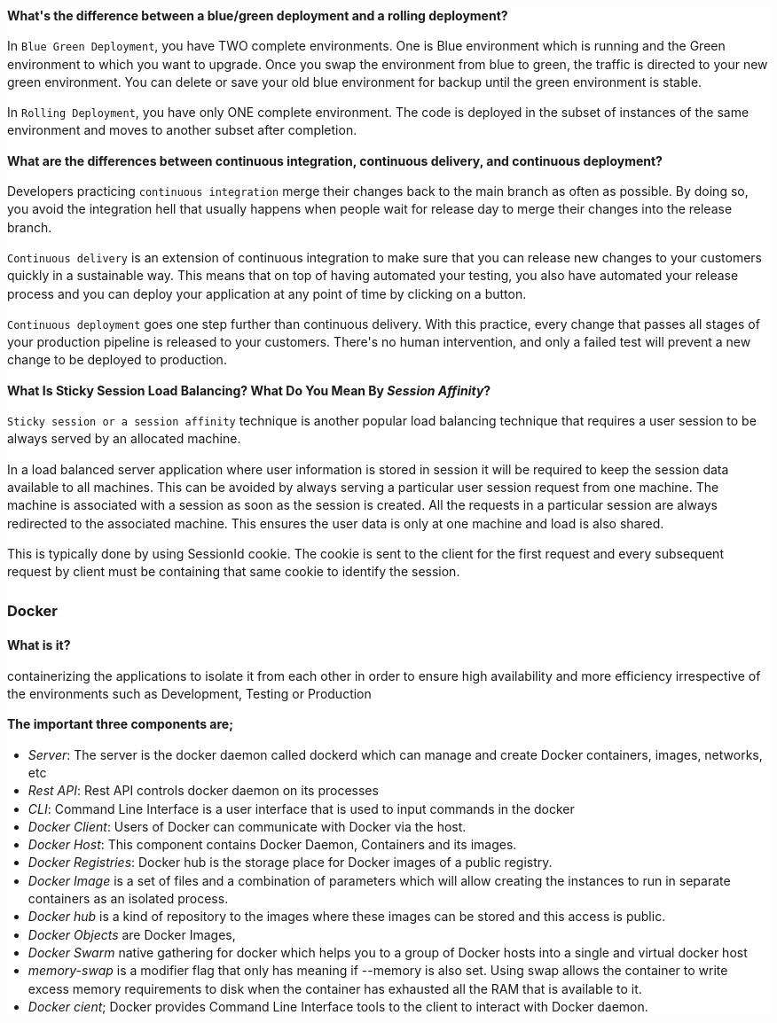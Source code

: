 __What's the difference between a blue/green deployment and a rolling deployment?__

In `Blue Green Deployment`, you have TWO complete environments. One is Blue environment which is running and the Green environment to which you want to upgrade. Once you swap the environment from blue to green, the traffic is directed to your new green environment. You can delete or save your old blue environment for backup until the green environment is stable.
    
In `Rolling Deployment`, you have only ONE complete environment. The code is deployed in the subset of instances of the same environment and moves to another subset after completion.

__What are the differences between continuous integration, continuous delivery, and continuous deployment?__

Developers practicing `continuous integration` merge their changes back to the main branch as often as possible. By doing so, you avoid the integration hell that usually happens when people wait for release day to merge their changes into the release branch.

`Continuous delivery` is an extension of continuous integration to make sure that you can release new changes to your customers quickly in a sustainable way. This means that on top of having automated your testing, you also have automated your release process and you can deploy your application at any point of time by clicking on a button.

`Continuous deployment` goes one step further than continuous delivery. With this practice, every change that passes all stages of your production pipeline is released to your customers. There's no human intervention, and only a failed test will prevent a new change to be deployed to production.

__What Is Sticky Session Load Balancing? What Do You Mean By *Session Affinity*?__

`Sticky session or a session affinity` technique is another popular load balancing technique that requires a user session to be always served by an allocated machine. 

In a load balanced server application where user information is stored in session it will be required to keep the session data available to all machines. This can be avoided by always serving a particular user session request from one machine. The machine is associated with a session as soon as the session is created. All the requests in a particular session are always redirected to the associated machine. This ensures the user data is only at one machine and load is also shared.
    
This is typically done by using SessionId cookie. The cookie is sent to the client for the first request and every subsequent request by client must be containing that same cookie to identify the session. 

<a id="docker"></a>
### Docker

__What is it?__

containerizing the applications to isolate it from each other in order to ensure high availability and more efficiency irrespective of the environments such as Development, Testing or Production

__The important three components are;__

-  *Server*: The server is the docker daemon called dockerd which can manage and create Docker containers, images, networks, etc
-  *Rest API*: Rest API controls docker daemon on its processes
-  *CLI*: Command Line Interface is a user interface that is used to input commands in the docker
-  *Docker Client*: Users of Docker can communicate with Docker via the host. 
-  *Docker Host*: This component contains Docker Daemon, Containers and its images.
-  *Docker Registries*: Docker hub is the storage place for Docker images of a public registry. 
-  *Docker Image* is a set of files and a combination of parameters which will allow creating the instances to run in separate containers as an isolated process.
-  *Docker hub* is a kind of repository to the images where these images can be stored and this access is public. 
-  *Docker Objects* are Docker Images,
-  *Docker Swarm* native gathering for docker which helps you to a group of Docker hosts into a single and virtual docker host
-  *memory-swap* is a modifier flag that only has meaning if --memory is also set. Using swap allows the container to write excess memory requirements to disk when the container has exhausted all the RAM that is available to it.
-  *Docker cient*; Docker provides Command Line Interface tools to the client to interact with Docker daemon. 